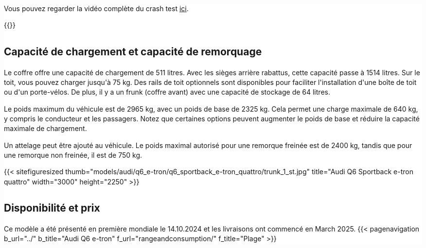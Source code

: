 Vous pouvez regarder la vidéo complète du crash test [ici](https://www.youtube.com/watch?v=H0mlUigYdfk).

{{<evkxdisplayaddarticle />}}

## Capacité de chargement et capacité de remorquage

Le coffre offre une capacité de chargement de 511 litres. Avec les sièges arrière rabattus, cette capacité passe à 1514 litres. Sur le toit, vous pouvez charger jusqu'à 75 kg. Des rails de toit optionnels sont disponibles pour faciliter l'installation d'une boîte de toit ou d'un porte-vélos. De plus, il y a un frunk (coffre avant) avec une capacité de stockage de 64 litres.

Le poids maximum du véhicule est de 2965 kg, avec un poids de base de 2325 kg. Cela permet une charge maximale de 640 kg, y compris le conducteur et les passagers. Notez que certaines options peuvent augmenter le poids de base et réduire la capacité maximale de chargement.

Un attelage peut être ajouté au véhicule. Le poids maximal autorisé pour une remorque freinée est de 2400 kg, tandis que pour une remorque non freinée, il est de 750 kg.

{{< sitefiguresized thumb="models/audi/q6_e-tron/q6_sportback_e-tron_quattro/trunk_1_st.jpg" title="Audi Q6 Sportback e-tron quattro" width="3000" height="2250"  >}}

## Disponibilité et prix

Ce modèle a été présenté en première mondiale le 14.10.2024 et les livraisons ont commencé en March 2025.
{{< pagenavigation b_url="../" b_title="Audi Q6 e-tron" f_url="rangeandconsumption/" f_title="Plage" >}}
